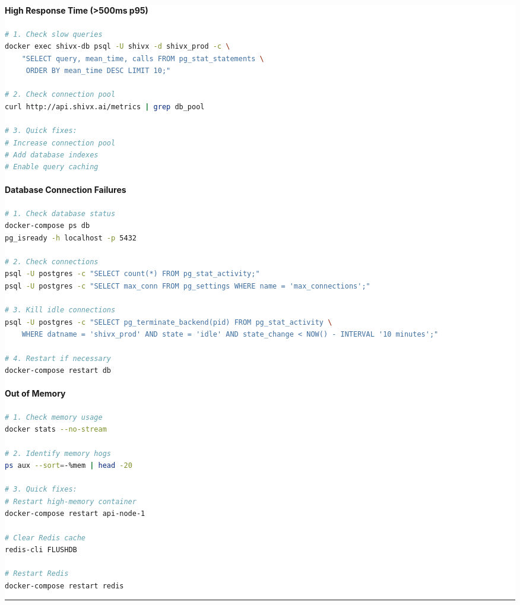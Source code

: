#### High Response Time (>500ms p95)

```bash
# 1. Check slow queries
docker exec shivx-db psql -U shivx -d shivx_prod -c \
    "SELECT query, mean_time, calls FROM pg_stat_statements \
     ORDER BY mean_time DESC LIMIT 10;"

# 2. Check connection pool
curl http://api.shivx.ai/metrics | grep db_pool

# 3. Quick fixes:
# Increase connection pool
# Add database indexes
# Enable query caching
```

#### Database Connection Failures

```bash
# 1. Check database status
docker-compose ps db
pg_isready -h localhost -p 5432

# 2. Check connections
psql -U postgres -c "SELECT count(*) FROM pg_stat_activity;"
psql -U postgres -c "SELECT max_conn FROM pg_settings WHERE name = 'max_connections';"

# 3. Kill idle connections
psql -U postgres -c "SELECT pg_terminate_backend(pid) FROM pg_stat_activity \
    WHERE datname = 'shivx_prod' AND state = 'idle' AND state_change < NOW() - INTERVAL '10 minutes';"

# 4. Restart if necessary
docker-compose restart db
```

#### Out of Memory

```bash
# 1. Check memory usage
docker stats --no-stream

# 2. Identify memory hogs
ps aux --sort=-%mem | head -20

# 3. Quick fixes:
# Restart high-memory container
docker-compose restart api-node-1

# Clear Redis cache
redis-cli FLUSHDB

# Restart Redis
docker-compose restart redis
```

---